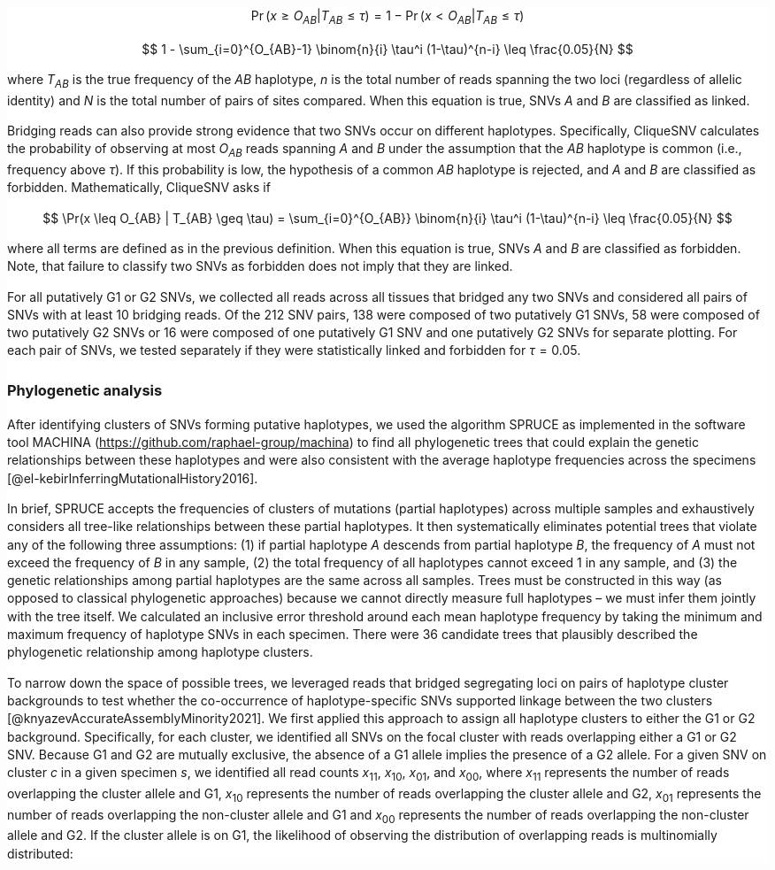 $$
\Pr(x \geq O_{AB} | T_{AB} \leq \tau) = 1 - \Pr(x < O_{AB} | T_{AB} \leq \tau)
$$

$$
1 - \sum_{i=0}^{O_{AB}-1} \binom{n}{i} \tau^i (1-\tau)^{n-i} \leq \frac{0.05}{N}
$$

where $T_{AB}$  is the true frequency of the $AB$ haplotype, $n$ is the total number of reads spanning the two loci (regardless of allelic identity) and $N$ is the total number of pairs of sites compared.  When this equation is true, SNVs $A$ and $B$ are classified as linked.

Bridging reads can also provide strong evidence that two SNVs occur on different haplotypes. Specifically, CliqueSNV calculates the probability of observing at most $O_{AB}$ reads spanning $A$ and $B$ under the assumption that the $AB$ haplotype is common (i.e., frequency above $\tau$). If this probability is low, the hypothesis of a common $AB$ haplotype is rejected, and $A$ and $B$ are classified as forbidden. Mathematically, CliqueSNV asks if

$$
\Pr(x \leq O_{AB} | T_{AB} \geq \tau) = \sum_{i=0}^{O_{AB}} \binom{n}{i} \tau^i (1-\tau)^{n-i} \leq \frac{0.05}{N}
$$

where all terms are defined as in the previous definition. When this equation is true, SNVs $A$ and $B$ are classified as forbidden. Note, that failure to classify two SNVs as forbidden does not imply that they are linked.

For all putatively G1 or G2 SNVs, we collected all reads across all tissues that bridged any two SNVs and considered all pairs of SNVs with at least 10 bridging reads. Of the 212 SNV pairs, 138 were composed of two putatively G1 SNVs, 58 were composed of two putatively G2 SNVs or 16 were composed of one putatively G1 SNV and one putatively G2 SNVs for separate plotting. For each pair of SNVs, we tested separately if they were statistically linked and forbidden for $\tau = 0.05$.

### Phylogenetic analysis

After identifying clusters of SNVs forming putative haplotypes, we used the algorithm SPRUCE as implemented in the software tool MACHINA (<https://github.com/raphael-group/machina>) to find all phylogenetic trees that could explain the genetic relationships between these haplotypes and were also consistent with the average haplotype frequencies across the specimens [@el-kebirInferringMutationalHistory2016].

In brief, SPRUCE accepts the frequencies of clusters of mutations (partial haplotypes) across multiple samples and exhaustively considers all tree-like relationships between these partial haplotypes. It then systematically eliminates potential trees that violate any of the following three assumptions: (1) if partial haplotype $A$ descends from partial haplotype $B$, the frequency of $A$ must not exceed the frequency of $B$ in any sample, (2)  the total frequency of all haplotypes cannot exceed 1 in any sample, and (3) the genetic relationships among partial haplotypes are the same across all samples. Trees must be constructed in this way (as opposed to classical phylogenetic approaches) because we cannot directly measure full haplotypes – we must infer them jointly with the tree itself. We calculated an inclusive error threshold around each mean haplotype frequency by taking the minimum and maximum frequency of haplotype SNVs in each specimen. There were 36 candidate trees that plausibly described the phylogenetic relationship among haplotype clusters.

To narrow down the space of possible trees, we leveraged reads that bridged segregating loci on pairs of haplotype cluster backgrounds to test whether the co-occurrence of haplotype-specific SNVs supported linkage between the two clusters [@knyazevAccurateAssemblyMinority2021]. We first applied this approach to assign all haplotype clusters to either the G1 or G2 background. Specifically, for each cluster, we identified all SNVs on the focal cluster with reads overlapping either a G1 or G2 SNV. Because G1 and G2 are mutually exclusive, the absence of a G1 allele implies the presence of a G2 allele. For a given SNV on cluster $c$ in a given specimen $s$, we identified all read counts $x_{11}$, $x_{10}$, $x_{01}$, and $x_{00}$, where $x_{11}$ represents the number of reads overlapping the cluster allele and G1, $x_{10}$ represents the number of reads overlapping the cluster allele and G2, $x_{01}$ represents the number of reads overlapping the non-cluster allele and G1 and $x_{00}$ represents the number of reads overlapping the non-cluster allele and G2. If the cluster allele is on G1, the likelihood of observing the distribution of overlapping reads is multinomially distributed:
